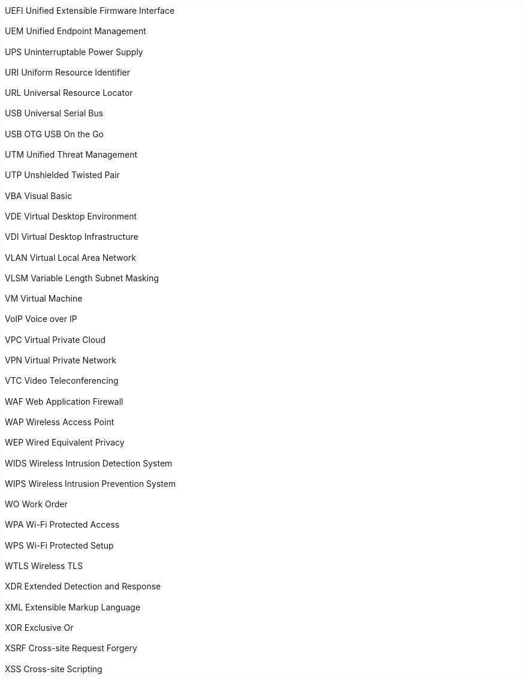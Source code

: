 UEFI Unified Extensible Firmware Interface

UEM Unified Endpoint Management

UPS Uninterruptable Power Supply

URI Uniform Resource Identifier

URL Universal Resource Locator

USB Universal Serial Bus

USB OTG USB On the Go

UTM Unified Threat Management

UTP Unshielded Twisted Pair

VBA Visual Basic

VDE Virtual Desktop Environment

VDI Virtual Desktop Infrastructure

VLAN Virtual Local Area Network

VLSM Variable Length Subnet Masking

VM Virtual Machine

VoIP Voice over IP

VPC Virtual Private Cloud

VPN Virtual Private Network

VTC Video Teleconferencing

WAF Web Application Firewall

WAP Wireless Access Point

WEP Wired Equivalent Privacy

WIDS Wireless Intrusion Detection System

WIPS Wireless Intrusion Prevention System

WO Work Order

WPA Wi-Fi Protected Access

WPS Wi-Fi Protected Setup

WTLS Wireless TLS

XDR Extended Detection and Response

XML Extensible Markup Language

XOR Exclusive Or

XSRF Cross-site Request Forgery

XSS Cross-site Scripting
